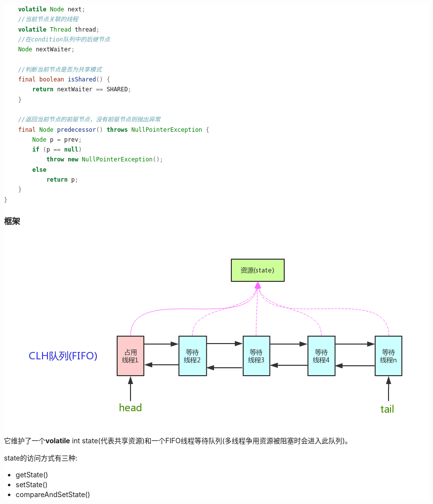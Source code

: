 ```java
    volatile Node next;
    //当前节点关联的线程
    volatile Thread thread;
    //在condition队列中的后继节点
    Node nextWaiter;
    
    //判断当前节点是否为共享模式
    final boolean isShared() {
        return nextWaiter == SHARED;
    }
    
    //返回当前节点的前驱节点，没有前驱节点则抛出异常
    final Node predecessor() throws NullPointerException {
        Node p = prev;
        if (p == null)
            throw new NullPointerException();
        else
            return p;
    }    
}
```

### 框架
![](../../resources/concurrent/AQS.png)  
它维护了一个**volatile** int state(代表共享资源)和一个FIFO线程等待队列(多线程争用资源被阻塞时会进入此队列)。  

state的访问方式有三种:
- getState()
- setState()
- compareAndSetState()
